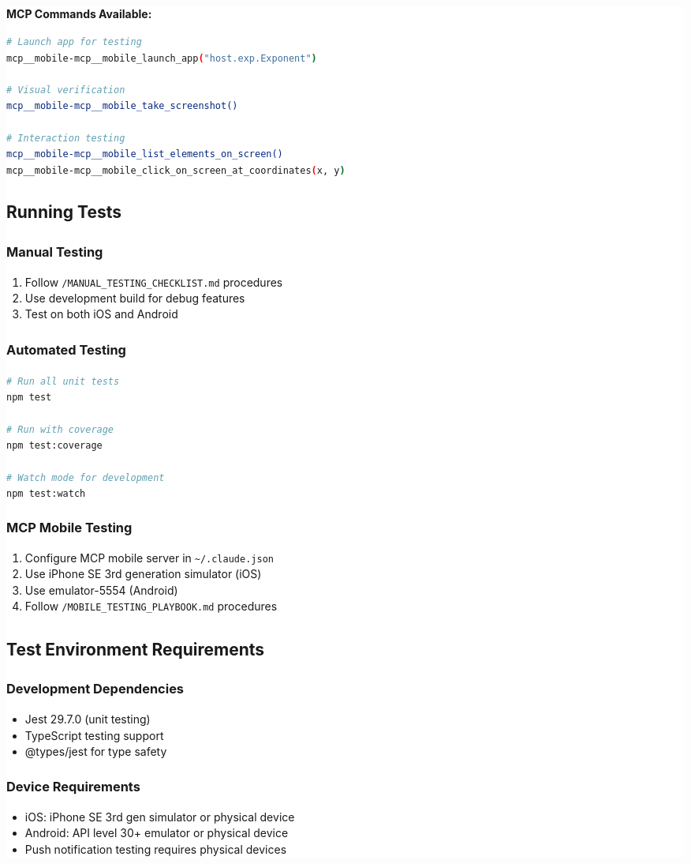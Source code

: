 **MCP Commands Available:**
```bash
# Launch app for testing
mcp__mobile-mcp__mobile_launch_app("host.exp.Exponent")

# Visual verification
mcp__mobile-mcp__mobile_take_screenshot()

# Interaction testing  
mcp__mobile-mcp__mobile_list_elements_on_screen()
mcp__mobile-mcp__mobile_click_on_screen_at_coordinates(x, y)
```

## Running Tests

### Manual Testing
1. Follow `/MANUAL_TESTING_CHECKLIST.md` procedures
2. Use development build for debug features
3. Test on both iOS and Android

### Automated Testing
```bash
# Run all unit tests
npm test

# Run with coverage
npm test:coverage  

# Watch mode for development
npm test:watch
```

### MCP Mobile Testing
1. Configure MCP mobile server in `~/.claude.json`
2. Use iPhone SE 3rd generation simulator (iOS)
3. Use emulator-5554 (Android)
4. Follow `/MOBILE_TESTING_PLAYBOOK.md` procedures

## Test Environment Requirements

### Development Dependencies
- Jest 29.7.0 (unit testing)
- TypeScript testing support  
- @types/jest for type safety

### Device Requirements
- iOS: iPhone SE 3rd gen simulator or physical device
- Android: API level 30+ emulator or physical device
- Push notification testing requires physical devices
